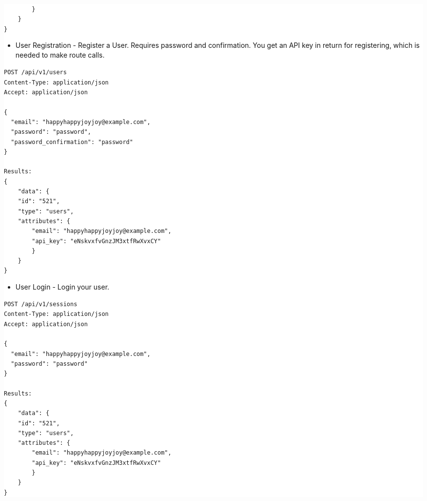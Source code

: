 ```
		}
	}
}
```
 - User Registration - Register a User. Requires password and confirmation. You get an API key in return for registering, which is needed to make route calls.
```
POST /api/v1/users
Content-Type: application/json
Accept: application/json

{
  "email": "happyhappyjoyjoy@example.com",
  "password": "password",
  "password_confirmation": "password"
}

Results:
{
	"data": {
	"id": "521",
	"type": "users",
	"attributes": {
		"email": "happyhappyjoyjoy@example.com",
		"api_key": "eNskvxfvGnzJM3xtfRwXvxCY"
		}
	}
}
```

 - User Login - Login your user.
```
POST /api/v1/sessions
Content-Type: application/json
Accept: application/json

{
  "email": "happyhappyjoyjoy@example.com",
  "password": "password"
}

Results:
{
	"data": {
	"id": "521",
	"type": "users",
	"attributes": {
		"email": "happyhappyjoyjoy@example.com",
		"api_key": "eNskvxfvGnzJM3xtfRwXvxCY"
		}
	}
}
```

